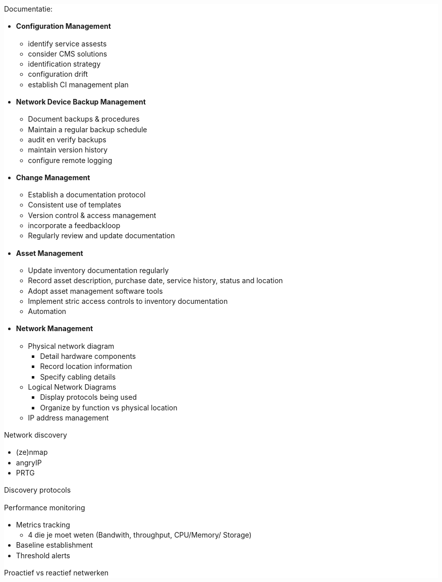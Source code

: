 Documentatie: 
  - **Configuration Management**
    - identify service assests
    - consider CMS solutions
    - identification strategy
    - configuration drift
    - establish CI management plan
  
  - **Network Device Backup Management**
    - Document backups & procedures
    - Maintain a regular backup schedule
    - audit en verify backups 
    - maintain version history
    - configure remote logging
  
  - **Change Management**
    - Establish a documentation protocol
    - Consistent use of templates
    - Version control & access management
    - incorporate a feedbackloop
    - Regularly review and update documentation
  
  - **Asset Management**
    - Update inventory documentation regularly
    - Record asset description, purchase date, service history, status and location
    - Adopt asset management software tools
    - Implement stric access controls to inventory documentation
    - Automation

  - **Network Management**
    - Physical network diagram
      - Detail hardware components
      - Record location information
      - Specify cabling details
    - Logical Network Diagrams
      - Display protocols being used
      - Organize by function vs physical location
    - IP address management


Network discovery 
 - (ze)nmap
 - angryIP
 - PRTG

Discovery protocols

Performance monitoring
  - Metrics tracking
    - 4 die je moet weten (Bandwith, throughput, CPU/Memory/ Storage)
  - Baseline establishment
  - Threshold alerts

Proactief vs reactief netwerken

